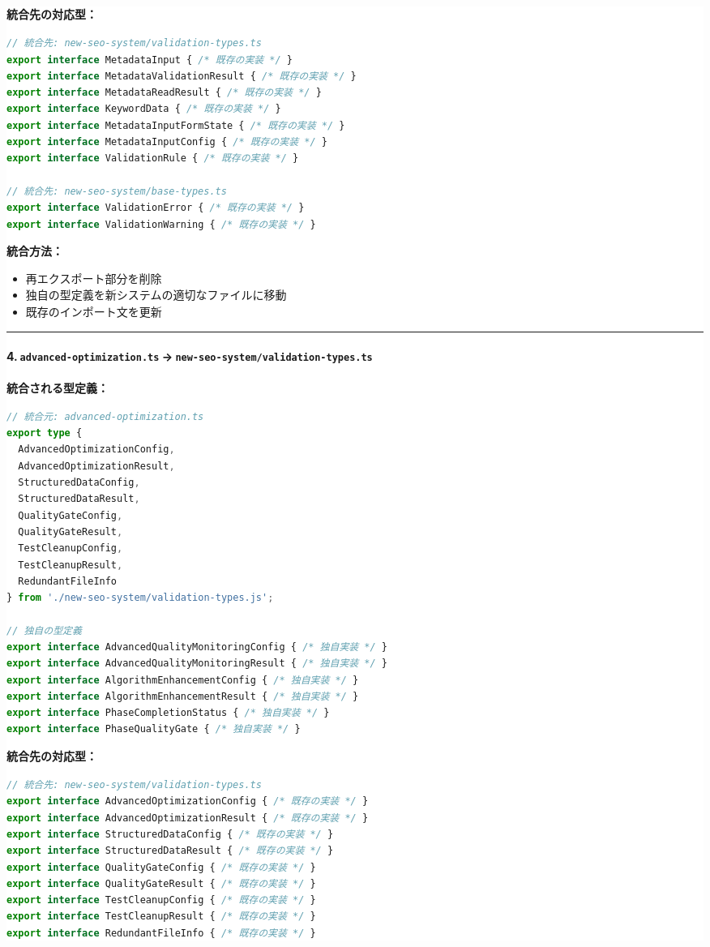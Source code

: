 **統合先の対応型：**
```typescript
// 統合先: new-seo-system/validation-types.ts
export interface MetadataInput { /* 既存の実装 */ }
export interface MetadataValidationResult { /* 既存の実装 */ }
export interface MetadataReadResult { /* 既存の実装 */ }
export interface KeywordData { /* 既存の実装 */ }
export interface MetadataInputFormState { /* 既存の実装 */ }
export interface MetadataInputConfig { /* 既存の実装 */ }
export interface ValidationRule { /* 既存の実装 */ }

// 統合先: new-seo-system/base-types.ts
export interface ValidationError { /* 既存の実装 */ }
export interface ValidationWarning { /* 既存の実装 */ }
```

**統合方法：**
- 再エクスポート部分を削除
- 独自の型定義を新システムの適切なファイルに移動
- 既存のインポート文を更新

---

#### **4. `advanced-optimization.ts` → `new-seo-system/validation-types.ts`**

**統合される型定義：**
```typescript
// 統合元: advanced-optimization.ts
export type {
  AdvancedOptimizationConfig,
  AdvancedOptimizationResult,
  StructuredDataConfig,
  StructuredDataResult,
  QualityGateConfig,
  QualityGateResult,
  TestCleanupConfig,
  TestCleanupResult,
  RedundantFileInfo
} from './new-seo-system/validation-types.js';

// 独自の型定義
export interface AdvancedQualityMonitoringConfig { /* 独自実装 */ }
export interface AdvancedQualityMonitoringResult { /* 独自実装 */ }
export interface AlgorithmEnhancementConfig { /* 独自実装 */ }
export interface AlgorithmEnhancementResult { /* 独自実装 */ }
export interface PhaseCompletionStatus { /* 独自実装 */ }
export interface PhaseQualityGate { /* 独自実装 */ }
```

**統合先の対応型：**
```typescript
// 統合先: new-seo-system/validation-types.ts
export interface AdvancedOptimizationConfig { /* 既存の実装 */ }
export interface AdvancedOptimizationResult { /* 既存の実装 */ }
export interface StructuredDataConfig { /* 既存の実装 */ }
export interface StructuredDataResult { /* 既存の実装 */ }
export interface QualityGateConfig { /* 既存の実装 */ }
export interface QualityGateResult { /* 既存の実装 */ }
export interface TestCleanupConfig { /* 既存の実装 */ }
export interface TestCleanupResult { /* 既存の実装 */ }
export interface RedundantFileInfo { /* 既存の実装 */ }
```
